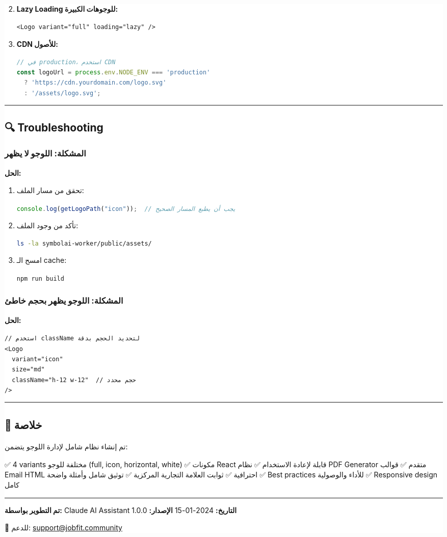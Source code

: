 2. **Lazy Loading للوجوهات الكبيرة:**
   ```tsx
   <Logo variant="full" loading="lazy" />
   ```

3. **CDN للأصول:**
   ```typescript
   // في production، استخدم CDN
   const logoUrl = process.env.NODE_ENV === 'production'
     ? 'https://cdn.yourdomain.com/logo.svg'
     : '/assets/logo.svg';
   ```

---

## 🔍 Troubleshooting

### المشكلة: اللوجو لا يظهر

**الحل:**
1. تحقق من مسار الملف:
   ```typescript
   console.log(getLogoPath("icon"));  // يجب أن يطبع المسار الصحيح
   ```

2. تأكد من وجود الملف:
   ```bash
   ls -la symbolai-worker/public/assets/
   ```

3. امسح الـ cache:
   ```bash
   npm run build
   ```

### المشكلة: اللوجو يظهر بحجم خاطئ

**الحل:**
```tsx
// استخدم className لتحديد الحجم بدقة
<Logo
  variant="icon"
  size="md"
  className="h-12 w-12"  // حجم محدد
/>
```

---

## 📝 خلاصة

تم إنشاء نظام شامل لإدارة اللوجو يتضمن:

✅ 4 variants مختلفة للوجو (full, icon, horizontal, white)
✅ مكونات React قابلة لإعادة الاستخدام
✅ نظام PDF Generator متقدم
✅ قوالب Email HTML احترافية
✅ ثوابت العلامة التجارية المركزية
✅ توثيق شامل وأمثلة واضحة
✅ Best practices للأداء والوصولية
✅ Responsive design كامل

---

**تم التطوير بواسطة:** Claude AI Assistant
**التاريخ:** 2024-01-15
**الإصدار:** 1.0.0

📧 للدعم: [support@jobfit.community](mailto:support@jobfit.community)

